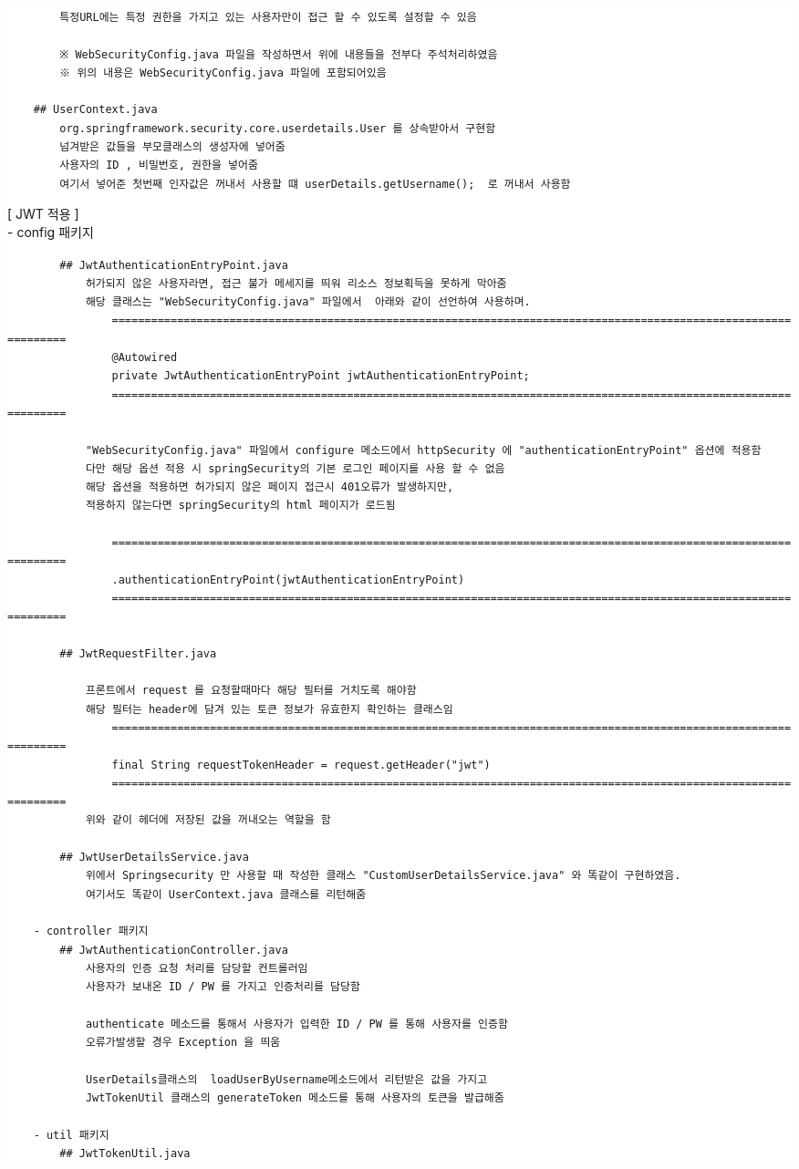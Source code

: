 			특정URL에는 특정 권한을 가지고 있는 사용자만이 접근 할 수 있도록 설정할 수 있음  
  
			※ WebSecurityConfig.java 파일을 작성하면서 위에 내용들을 전부다 주석처리하였음  
			※ 위의 내용은 WebSecurityConfig.java 파일에 포함되어있음  
  
		## UserContext.java  
			org.springframework.security.core.userdetails.User 를 상속받아서 구현함  
			넘겨받은 값들을 부모클래스의 생성자에 넣어줌  
			사용자의 ID , 비밀번호, 권한을 넣어줌  
			여기서 넣어준 첫번째 인자값은 꺼내서 사용할 떄 userDetails.getUsername();  로 꺼내서 사용함  
  
[ JWT 적용 ]  
		- config 패키지  
  
			## JwtAuthenticationEntryPoint.java  
				허가되지 않은 사용자라면, 접근 불가 메세지를 띄워 리소스 정보획득을 못하게 막아줌  
				해당 클래스는 "WebSecurityConfig.java" 파일에서  아래와 같이 선언하여 사용하며.  
					=================================================================================================================  
					@Autowired  
					private JwtAuthenticationEntryPoint jwtAuthenticationEntryPoint;  
					=================================================================================================================  
  
				"WebSecurityConfig.java" 파일에서 configure 메소드에서 httpSecurity 에 "authenticationEntryPoint" 옵션에 적용함  
				다만 해당 옵션 적용 시 springSecurity의 기본 로그인 페이지를 사용 할 수 없음  
				해당 옵션을 적용하면 허가되지 않은 페이지 접근시 401오류가 발생하지만,  
				적용하지 않는다면 springSecurity의 html 페이지가 로드됨  
  
					=================================================================================================================  
					.authenticationEntryPoint(jwtAuthenticationEntryPoint)  
					=================================================================================================================  
  
			## JwtRequestFilter.java  
  
				프론트에서 request 를 요청할때마다 해당 필터를 거치도록 해야함  
				해당 필터는 header에 담겨 있는 토큰 정보가 유효한지 확인하는 클래스임  
					=================================================================================================================  
			        final String requestTokenHeader = request.getHeader("jwt")  
					=================================================================================================================  
				위와 같이 헤더에 저장된 값을 꺼내오는 역할을 함  
  
			## JwtUserDetailsService.java  
				위에서 Springsecurity 만 사용할 때 작성한 클래스 "CustomUserDetailsService.java" 와 똑같이 구현하였음.  
				여기서도 똑같이 UserContext.java 클래스를 리턴해줌  
  
		- controller 패키지  
			## JwtAuthenticationController.java  
				사용자의 인증 요청 처리를 담당할 컨트롤러임  
				사용자가 보내온 ID / PW 를 가지고 인증처리를 담당함  
  
				authenticate 메소드를 통해서 사용자가 입력한 ID / PW 를 통해 사용자를 인증함  
				오류가발생할 경우 Exception 을 띄움  
  
				UserDetails클래스의  loadUserByUsername메소드에서 리턴받은 값을 가지고  
				JwtTokenUtil 클래스의 generateToken 메소드를 통해 사용자의 토큰을 발급해줌  
  
		- util 패키지  
			## JwtTokenUtil.java  